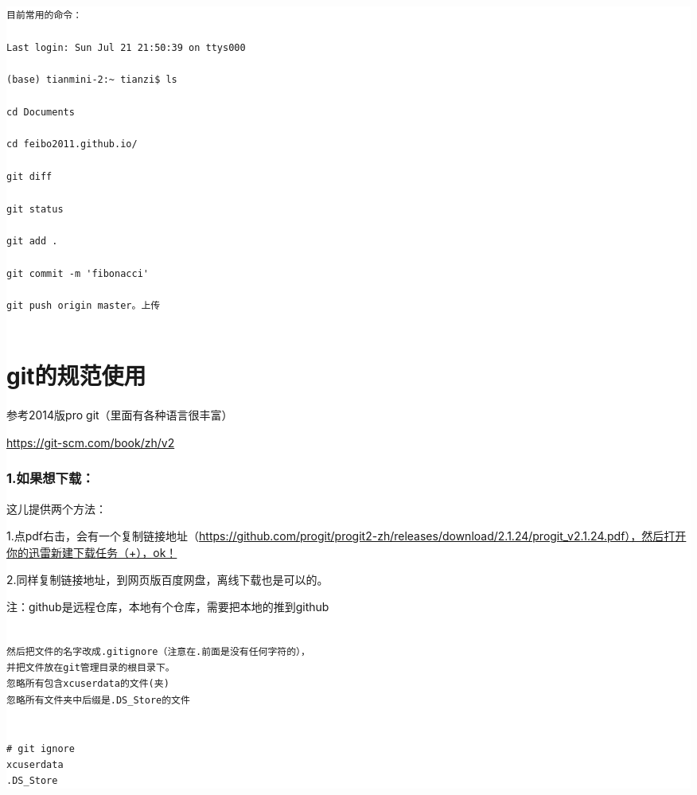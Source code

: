 ```
目前常用的命令：

Last login: Sun Jul 21 21:50:39 on ttys000

(base) tianmini-2:~ tianzi$ ls

cd Documents 

cd feibo2011.github.io/

git diff

git status

git add .

git commit -m 'fibonacci'

git push origin master。上传


```









# git的规范使用



参考2014版pro git（里面有各种语言很丰富）

https://git-scm.com/book/zh/v2

### 1.如果想下载：

这儿提供两个方法：

1.点pdf右击，会有一个复制链接地址（https://github.com/progit/progit2-zh/releases/download/2.1.24/progit_v2.1.24.pdf），然后打开你的迅雷新建下载任务（+），ok！

2.同样复制链接地址，到网页版百度网盘，离线下载也是可以的。





注：github是远程仓库，本地有个仓库，需要把本地的推到github

```

然后把文件的名字改成.gitignore（注意在.前面是没有任何字符的），
并把文件放在git管理目录的根目录下。
忽略所有包含xcuserdata的文件(夹)
忽略所有文件夹中后缀是.DS_Store的文件


# git ignore
xcuserdata
.DS_Store
```
